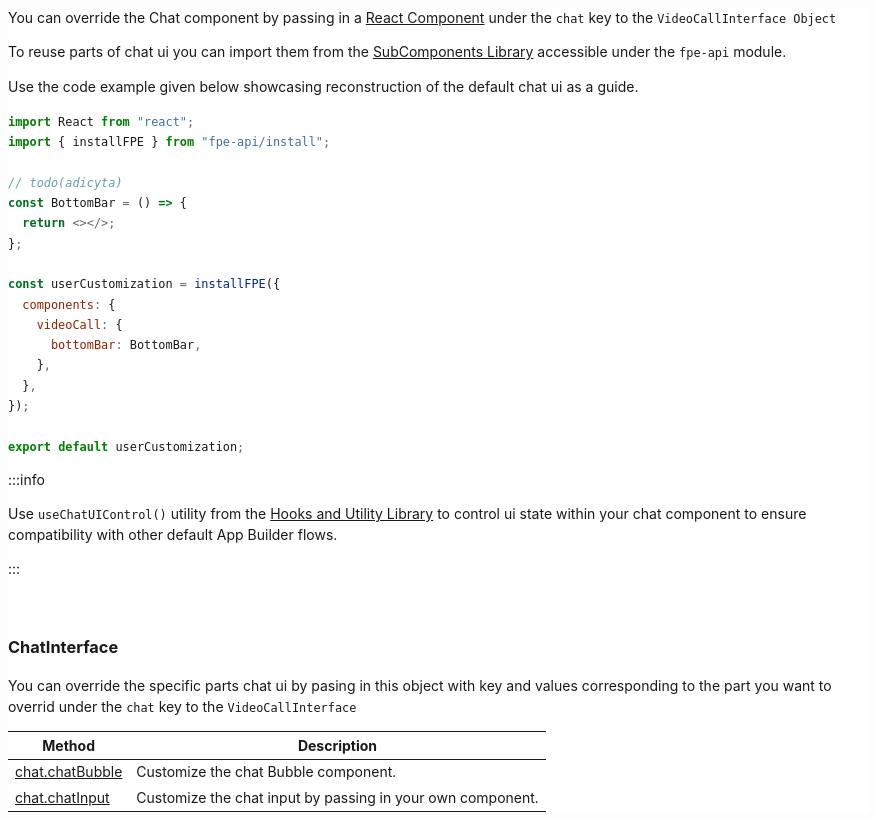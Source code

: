 You can override the Chat component by passing in a [React Component](https://github.com/DefinitelyTyped/DefinitelyTyped/blob/207516039691b23e567fa585c9d1aa3970ec3404/types/react/v16/index.d.ts#L78) under the `chat` key to the `VideoCallInterface Object`

To reuse parts of chat ui you can import them from the [SubComponents Library](a) accessible under the `fpe-api` module.

Use the code example given below showcasing reconstruction of the default chat ui as a guide.

```js
import React from "react";
import { installFPE } from "fpe-api/install";

// todo(adicyta)
const BottomBar = () => {
  return <></>;
};

const userCustomization = installFPE({
  components: {
    videoCall: {
      bottomBar: BottomBar,
    },
  },
});

export default userCustomization;
```

:::info

Use `useChatUIControl()` utility from the [Hooks and Utility Library]('a') to control ui state within your chat component to ensure compatibility with other default App Builder flows.

:::

</collapsible>

<br/>

<collapsible >

### ChatInterface

You can override the specific parts chat ui by pasing in this object with key and values corresponding to the part you want to overrid under the `chat` key to the `VideoCallInterface`

| Method                                      | Description                                                |
| ------------------------------------------- | ---------------------------------------------------------- |
| [chat.chatBubble](#videocallchatchatbubble) | Customize the chat Bubble component.                       |
| [chat.chatInput](#videocallchatchatinput)   | Customize the chat input by passing in your own component. |

</collapsible>

</method>
